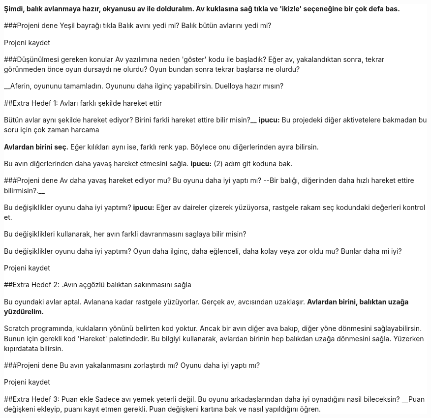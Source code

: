 __Şimdi, balık avlanmaya hazır, okyanusu av ile dolduralım. Av kuklasına sağ tıkla ve 'ikizle' seçeneğine bir çok defa bas.__

###Projeni dene
Yeşil bayrağı tıkla
Balık avını yedi mi? Balık bütün avlarını yedi mi?

Projeni kaydet

###Düşünülmesi gereken konular
Av yazılımına neden 'göster' kodu ile başladık? Eğer av, yakalandıktan sonra, tekrar görünmeden önce oyun dursaydı ne olurdu? Oyun bundan sonra tekrar başlarsa ne olurdu?

__Aferin, oyununu tamamladın. Oyununu daha ilginç yapabilirsin. Duelloya hazır mısın?


##Extra Hedef 1: Avları farklı şekilde hareket ettir 

Bütün avlar aynı şekilde hareket ediyor? Birini farkli hareket ettire bilir misin?__
__ipucu:__ Bu projedeki diğer aktivetelere bakmadan bu soru için çok zaman harcama

__Avlardan birini seç.__ Eğer kılıkları aynı ise, farklı renk yap. Böylece onu diğerlerinden ayıra bilirsin.

Bu avın diğerlerinden daha yavaş hareket etmesini sağla. __ipucu:__ (2) adım git koduna bak.


###Projeni dene
Av daha yavaş hareket ediyor mu? Bu oyunu daha iyi yaptı mı?
--Bir balığı, diğerinden daha hızlı hareket ettire bilirmisin?.__


Bu değişiklikler oyunu daha iyi yaptımı?
__ipucu:__ Eğer av daireler çizerek yüzüyorsa, rastgele rakam seç kodundaki değerleri kontrol et.

Bu değişiklikleri kullanarak, her avın farkli davranmasını saglaya bilir misin?

Bu değişiklikler oyunu daha iyi yaptımı?  Oyun daha ilginç, daha eğlenceli, daha kolay veya zor oldu mu? Bunlar daha mi iyi?

Projeni kaydet

##Extra Hedef 2: .Avın açgözlü balıktan sakınmasını sağla 

Bu oyundaki avlar aptal. Avlanana kadar rastgele yüzüyorlar. Gerçek av, avcısından uzaklaşır. __Avlardan birini, balıktan uzağa yüzdürelim.__

Scratch programında, kuklaların yönünü belirten kod yoktur. Ancak bir avın diğer ava bakıp, diğer yöne dönmesini sağlayabilirsin. Bunun için gerekli kod 'Hareket' paletindedir.
Bu bilgiyi kullanarak, avlardan birinin hep balıkdan uzağa dönmesini sağla. Yüzerken kıpırdatata bilirsin.

###Projeni dene
Bu avın yakalanmasını zorlaştırdı mı? Oyunu daha iyi yaptı mı?

Projeni kaydet

##Extra Hedef 3: Puan ekle
Sadece avı yemek yeterli değil. Bu oyunu arkadaşlarından daha iyi oynadığını nasil bileceksin? __Puan değişkeni ekleyip, puanı kayıt etmen gerekli. Puan değişkeni kartına bak ve nasıl yapıldığını öğren. 
